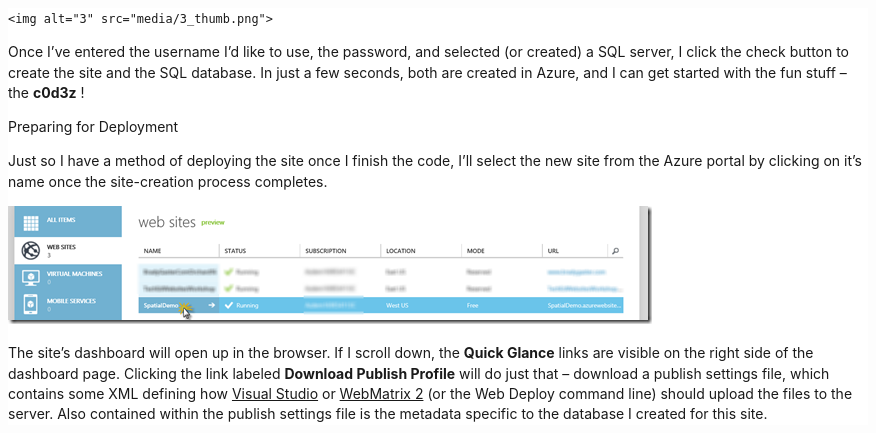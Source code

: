     <img alt="3" src="media/3_thumb.png">
  </a> 
</p>
<p>Once I&#x2019;ve entered the username I&#x2019;d like to use, the password, and selected (or created) a SQL server, I click the check button to create the site and the SQL database. In just a few seconds, both are created in Azure, and I can get started with the fun
  stuff &#x2013; the <strong>c0d3z</strong> !</p>

Preparing for Deployment
<p>Just so I have a method of deploying the site once I finish the code, I&#x2019;ll select the new site from the Azure portal by clicking on it&#x2019;s name once the site-creation process completes. </p>
<p>
  <a href="/Media/Default/Windows-Live-Writer/ac6f2c93769a_B101/4_2.png">
    <img alt="4" src="media/4_thumb.png">
  </a> 
</p>
<p>The site&#x2019;s dashboard will open up in the browser. If I scroll down, the <strong>Quick Glance</strong>  links are visible on the right side of the dashboard page. Clicking the link labeled <strong>Download Publish Profile</strong>  will do just that &#x2013; download
  a publish settings file, which contains some XML defining how
  <a href="http://www.microsoft.com/visualstudio/">Visual Studio</a>  or
  <a href="http://www.microsoft.com/web/webmatrix/">WebMatrix 2</a>  (or the Web Deploy command line) should upload the files to the server. Also contained within the publish settings file is the metadata specific to the database I created for this site. </p>
<p>
  <a href="/Media/Default/Windows-Live-Writer/ac6f2c93769a_B101/5_2.png">